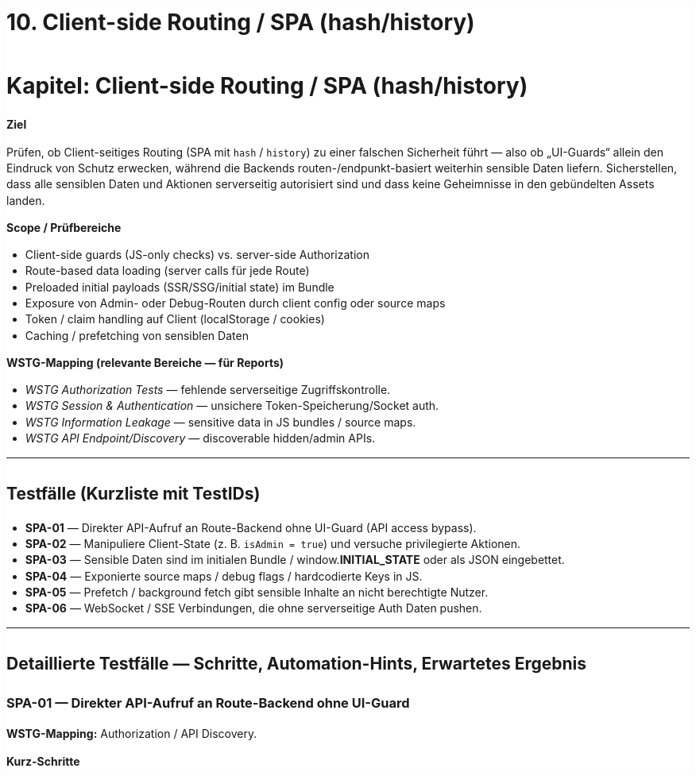 # 10. Client-side Routing / SPA (hash/history)

# Kapitel: Client-side Routing / SPA (hash/history)

**Ziel**

Prüfen, ob Client-seitiges Routing (SPA mit `hash` / `history`) zu einer falschen Sicherheit führt — also ob „UI-Guards“ allein den Eindruck von Schutz erwecken, während die Backends routen-/endpunkt-basiert weiterhin sensible Daten liefern. Sicherstellen, dass alle sensiblen Daten und Aktionen serverseitig autorisiert sind und dass keine Geheimnisse in den gebündelten Assets landen.

**Scope / Prüfbereiche**

- Client-side guards (JS-only checks) vs. server-side Authorization
- Route-based data loading (server calls für jede Route)
- Preloaded initial payloads (SSR/SSG/initial state) im Bundle
- Exposure von Admin- oder Debug-Routen durch client config oder source maps
- Token / claim handling auf Client (localStorage / cookies)
- Caching / prefetching von sensiblen Daten

**WSTG-Mapping (relevante Bereiche — für Reports)**

- *WSTG Authorization Tests* — fehlende serverseitige Zugriffskontrolle.
- *WSTG Session & Authentication* — unsichere Token-Speicherung/Socket auth.
- *WSTG Information Leakage* — sensitive data in JS bundles / source maps.
- *WSTG API Endpoint/Discovery* — discoverable hidden/admin APIs.

---

## Testfälle (Kurzliste mit TestIDs)

- **SPA-01** — Direkter API-Aufruf an Route-Backend ohne UI-Guard (API access bypass).
- **SPA-02** — Manipuliere Client-State (z. B. `isAdmin = true`) und versuche privilegierte Aktionen.
- **SPA-03** — Sensible Daten sind im initialen Bundle / window.**INITIAL_STATE** oder als JSON eingebettet.
- **SPA-04** — Exponierte source maps / debug flags / hardcodierte Keys in JS.
- **SPA-05** — Prefetch / background fetch gibt sensible Inhalte an nicht berechtigte Nutzer.
- **SPA-06** — WebSocket / SSE Verbindungen, die ohne serverseitige Auth Daten pushen.

---

## Detaillierte Testfälle — Schritte, Automation-Hints, Erwartetes Ergebnis

### SPA-01 — Direkter API-Aufruf an Route-Backend ohne UI-Guard

**WSTG-Mapping:** Authorization / API Discovery.

**Kurz-Schritte**
